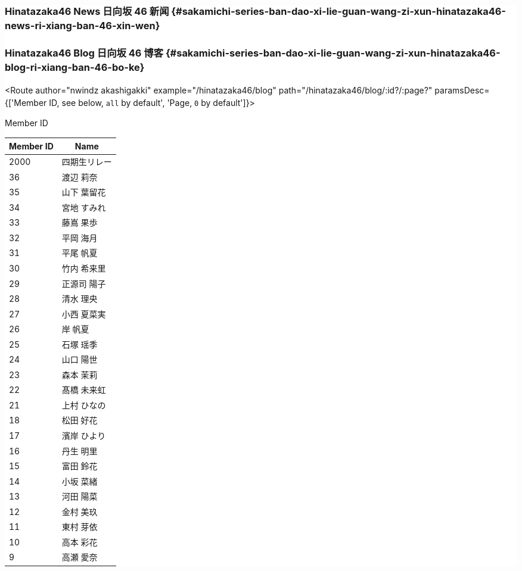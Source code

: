 </Route>

### Hinatazaka46 News 日向坂 46 新闻 {#sakamichi-series-ban-dao-xi-lie-guan-wang-zi-xun-hinatazaka46-news-ri-xiang-ban-46-xin-wen}

<Route author="crispgm akashigakki" example="/hinatazaka46/news" path="/hinatazaka46/news" />

### Hinatazaka46 Blog 日向坂 46 博客 {#sakamichi-series-ban-dao-xi-lie-guan-wang-zi-xun-hinatazaka46-blog-ri-xiang-ban-46-bo-ke}

<Route author="nwindz akashigakki" example="/hinatazaka46/blog" path="/hinatazaka46/blog/:id?/:page?" paramsDesc={['Member ID, see below, `all` by default', 'Page, `0` by default']}>

Member ID

| Member ID | Name         |
| --------- | ------------ |
| 2000      | 四期生リレー |
| 36        | 渡辺 莉奈    |
| 35        | 山下 葉留花  |
| 34        | 宮地 すみれ  |
| 33        | 藤嶌 果歩    |
| 32        | 平岡 海月    |
| 31        | 平尾 帆夏    |
| 30        | 竹内 希来里  |
| 29        | 正源司 陽子  |
| 28        | 清水 理央    |
| 27        | 小西 夏菜実  |
| 26        | 岸 帆夏      |
| 25        | 石塚 瑶季    |
| 24        | 山口 陽世    |
| 23        | 森本 茉莉    |
| 22        | 髙橋 未来虹  |
| 21        | 上村 ひなの  |
| 18        | 松田 好花    |
| 17        | 濱岸 ひより  |
| 16        | 丹生 明里    |
| 15        | 富田 鈴花    |
| 14        | 小坂 菜緒    |
| 13        | 河田 陽菜    |
| 12        | 金村 美玖    |
| 11        | 東村 芽依    |
| 10        | 高本 彩花    |
| 9         | 高瀬 愛奈    |